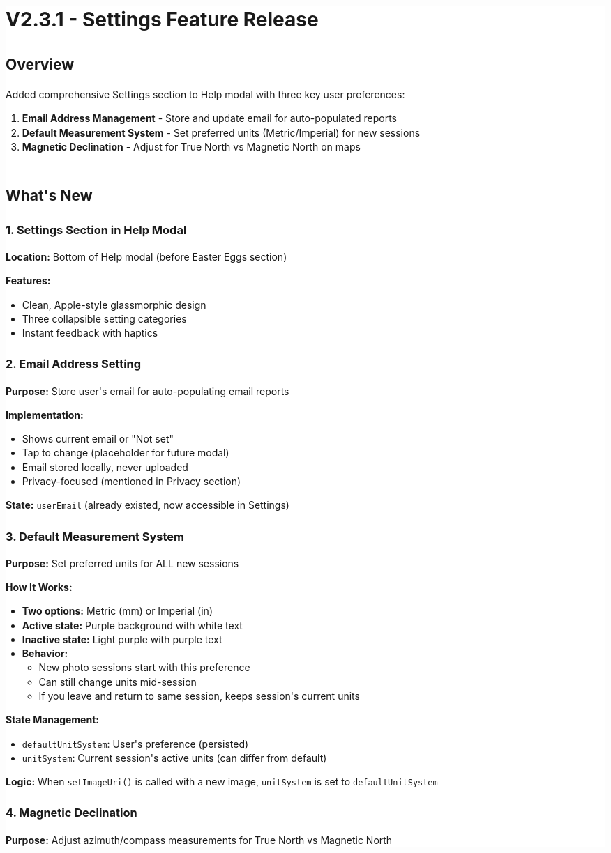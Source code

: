 # V2.3.1 - Settings Feature Release

## Overview
Added comprehensive Settings section to Help modal with three key user preferences:
1. **Email Address Management** - Store and update email for auto-populated reports
2. **Default Measurement System** - Set preferred units (Metric/Imperial) for new sessions
3. **Magnetic Declination** - Adjust for True North vs Magnetic North on maps

---

## What's New

### 1. Settings Section in Help Modal
**Location:** Bottom of Help modal (before Easter Eggs section)

**Features:**
- Clean, Apple-style glassmorphic design
- Three collapsible setting categories
- Instant feedback with haptics

### 2. Email Address Setting
**Purpose:** Store user's email for auto-populating email reports

**Implementation:**
- Shows current email or "Not set"
- Tap to change (placeholder for future modal)
- Email stored locally, never uploaded
- Privacy-focused (mentioned in Privacy section)

**State:** `userEmail` (already existed, now accessible in Settings)

### 3. Default Measurement System
**Purpose:** Set preferred units for ALL new sessions

**How It Works:**
- **Two options:** Metric (mm) or Imperial (in)
- **Active state:** Purple background with white text
- **Inactive state:** Light purple with purple text
- **Behavior:**
  - New photo sessions start with this preference
  - Can still change units mid-session
  - If you leave and return to same session, keeps session's current units

**State Management:**
- `defaultUnitSystem`: User's preference (persisted)
- `unitSystem`: Current session's active units (can differ from default)

**Logic:** When `setImageUri()` is called with a new image, `unitSystem` is set to `defaultUnitSystem`

### 4. Magnetic Declination
**Purpose:** Adjust azimuth/compass measurements for True North vs Magnetic North
